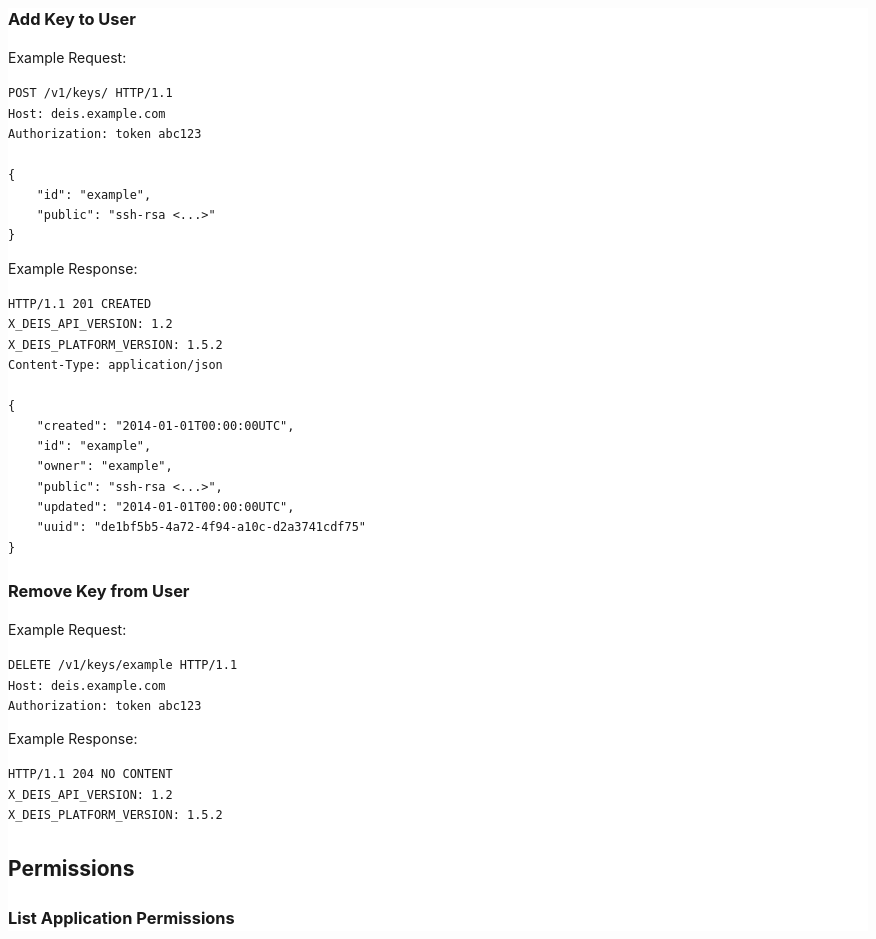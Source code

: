 ### Add Key to User

Example Request:

``` sourceCode
POST /v1/keys/ HTTP/1.1
Host: deis.example.com
Authorization: token abc123

{
    "id": "example",
    "public": "ssh-rsa <...>"
}
```

Example Response:

``` sourceCode
HTTP/1.1 201 CREATED
X_DEIS_API_VERSION: 1.2
X_DEIS_PLATFORM_VERSION: 1.5.2
Content-Type: application/json

{
    "created": "2014-01-01T00:00:00UTC",
    "id": "example",
    "owner": "example",
    "public": "ssh-rsa <...>",
    "updated": "2014-01-01T00:00:00UTC",
    "uuid": "de1bf5b5-4a72-4f94-a10c-d2a3741cdf75"
}
```

### Remove Key from User

Example Request:

``` sourceCode
DELETE /v1/keys/example HTTP/1.1
Host: deis.example.com
Authorization: token abc123
```

Example Response:

``` sourceCode
HTTP/1.1 204 NO CONTENT
X_DEIS_API_VERSION: 1.2
X_DEIS_PLATFORM_VERSION: 1.5.2
```

## Permissions

### List Application Permissions
